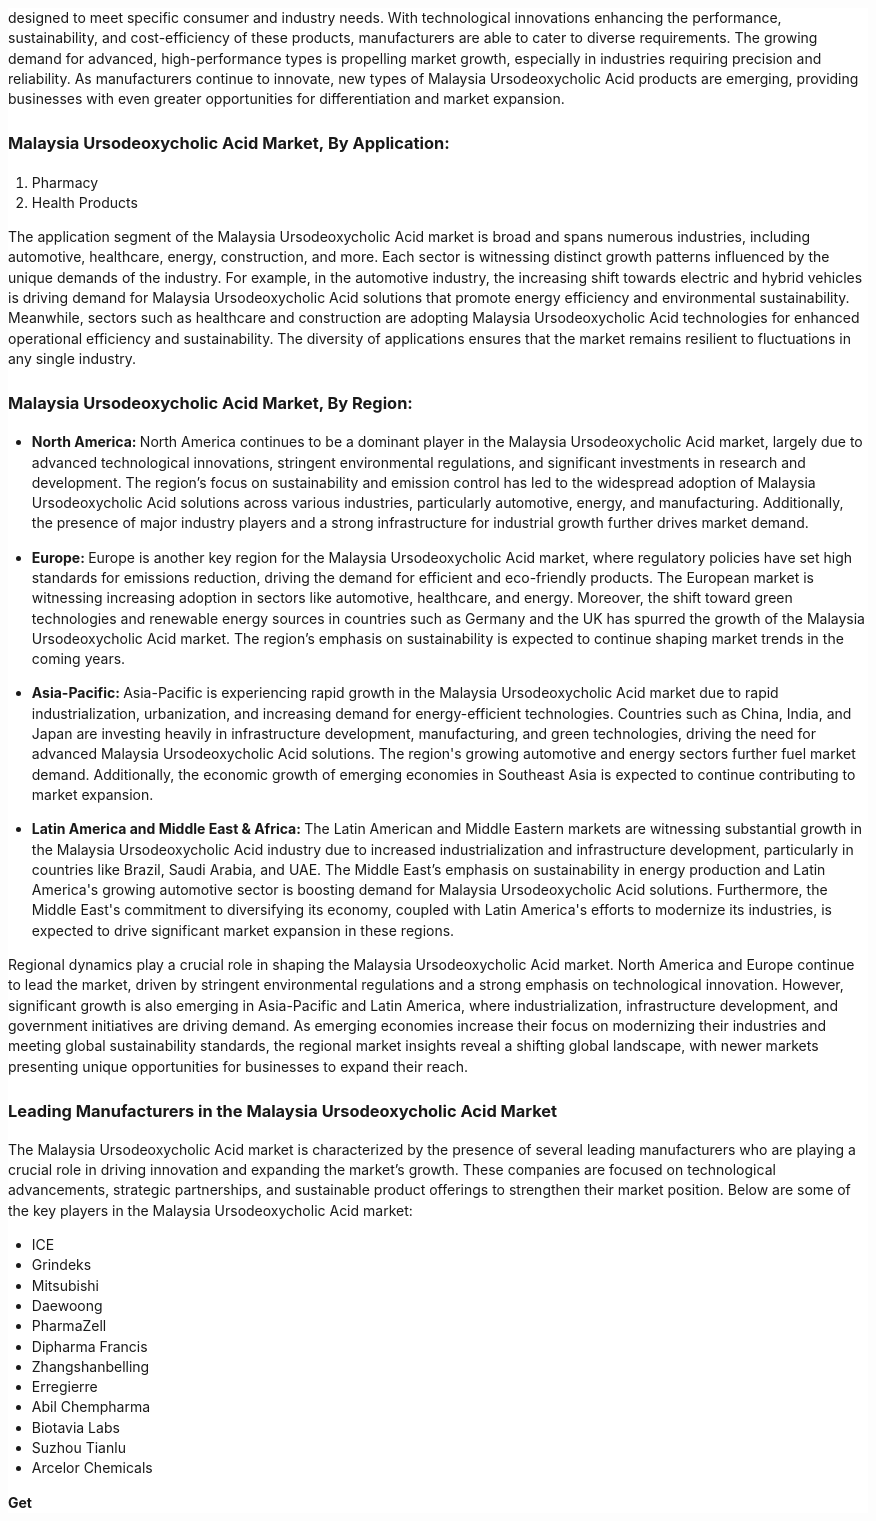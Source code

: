designed to meet specific consumer and industry needs. With technological innovations enhancing the performance, sustainability, and cost-efficiency of these products, manufacturers are able to cater to diverse requirements. The growing demand for advanced, high-performance types is propelling market growth, especially in industries requiring precision and reliability. As manufacturers continue to innovate, new types of Malaysia Ursodeoxycholic Acid products are emerging, providing businesses with even greater opportunities for differentiation and market expansion.</p><h3>Malaysia Ursodeoxycholic Acid Market,&nbsp;By Application:</h3><ol><li>Pharmacy<li> Health Products</li></ol><p>The application segment of the Malaysia Ursodeoxycholic Acid market is broad and spans numerous industries, including automotive, healthcare, energy, construction, and more. Each sector is witnessing distinct growth patterns influenced by the unique demands of the industry. For example, in the automotive industry, the increasing shift towards electric and hybrid vehicles is driving demand for Malaysia Ursodeoxycholic Acid solutions that promote energy efficiency and environmental sustainability. Meanwhile, sectors such as healthcare and construction are adopting Malaysia Ursodeoxycholic Acid technologies for enhanced operational efficiency and sustainability. The diversity of applications ensures that the market remains resilient to fluctuations in any single industry.</p><h3>Malaysia Ursodeoxycholic Acid Market, By Region:</h3><ul><li><p><strong>North America:&nbsp;</strong>North America continues to be a dominant player in the Malaysia Ursodeoxycholic Acid market, largely due to advanced technological innovations, stringent environmental regulations, and significant investments in research and development. The region&rsquo;s focus on sustainability and emission control has led to the widespread adoption of Malaysia Ursodeoxycholic Acid solutions across various industries, particularly automotive, energy, and manufacturing. Additionally, the presence of major industry players and a strong infrastructure for industrial growth further drives market demand.</p></li><li><p><strong><strong>Europe:&nbsp;</strong></strong>Europe is another key region for the Malaysia Ursodeoxycholic Acid market, where regulatory policies have set high standards for emissions reduction, driving the demand for efficient and eco-friendly products. The European market is witnessing increasing adoption in sectors like automotive, healthcare, and energy. Moreover, the shift toward green technologies and renewable energy sources in countries such as Germany and the UK has spurred the growth of the Malaysia Ursodeoxycholic Acid market. The region&rsquo;s emphasis on sustainability is expected to continue shaping market trends in the coming years.</p></li><li><p><strong><strong>Asia-Pacific:&nbsp;</strong></strong>Asia-Pacific is experiencing rapid growth in the Malaysia Ursodeoxycholic Acid market due to rapid industrialization, urbanization, and increasing demand for energy-efficient technologies. Countries such as China, India, and Japan are investing heavily in infrastructure development, manufacturing, and green technologies, driving the need for advanced Malaysia Ursodeoxycholic Acid solutions. The region's growing automotive and energy sectors further fuel market demand. Additionally, the economic growth of emerging economies in Southeast Asia is expected to continue contributing to market expansion.</p></li><li><p><strong><strong>Latin America and Middle East &amp; Africa:&nbsp;</strong></strong>The Latin American and Middle Eastern markets are witnessing substantial growth in the Malaysia Ursodeoxycholic Acid industry due to increased industrialization and infrastructure development, particularly in countries like Brazil, Saudi Arabia, and UAE. The Middle East&rsquo;s emphasis on sustainability in energy production and Latin America's growing automotive sector is boosting demand for Malaysia Ursodeoxycholic Acid solutions. Furthermore, the Middle East's commitment to diversifying its economy, coupled with Latin America's efforts to modernize its industries, is expected to drive significant market expansion in these regions.</p></li></ul><p>Regional dynamics play a crucial role in shaping the Malaysia Ursodeoxycholic Acid market. North America and Europe continue to lead the market, driven by stringent environmental regulations and a strong emphasis on technological innovation. However, significant growth is also emerging in Asia-Pacific and Latin America, where industrialization, infrastructure development, and government initiatives are driving demand. As emerging economies increase their focus on modernizing their industries and meeting global sustainability standards, the regional market insights reveal a shifting global landscape, with newer markets presenting unique opportunities for businesses to expand their reach.</p><h3><strong>Leading Manufacturers in the Malaysia Ursodeoxycholic Acid Market</strong></h3><p>The Malaysia Ursodeoxycholic Acid market is characterized by the presence of several leading manufacturers who are playing a crucial role in driving innovation and expanding the market&rsquo;s growth. These companies are focused on technological advancements, strategic partnerships, and sustainable product offerings to strengthen their market position. Below are some of the key players in the Malaysia Ursodeoxycholic Acid market:</p></div><div class="article-main__content" data-test-id="publishing-text-block"><ul><li><span class="">ICE<li> Grindeks<li> Mitsubishi<li> Daewoong<li> PharmaZell<li> Dipharma Francis<li> Zhangshanbelling<li> Erregierre<li> Abil Chempharma<li> Biotavia Labs<li> Suzhou Tianlu<li> Arcelor Chemicals</span></li></ul></div><div class="article-main__content" data-test-id="publishing-text-block"><p><span class="font-[700]"><strong>Get
